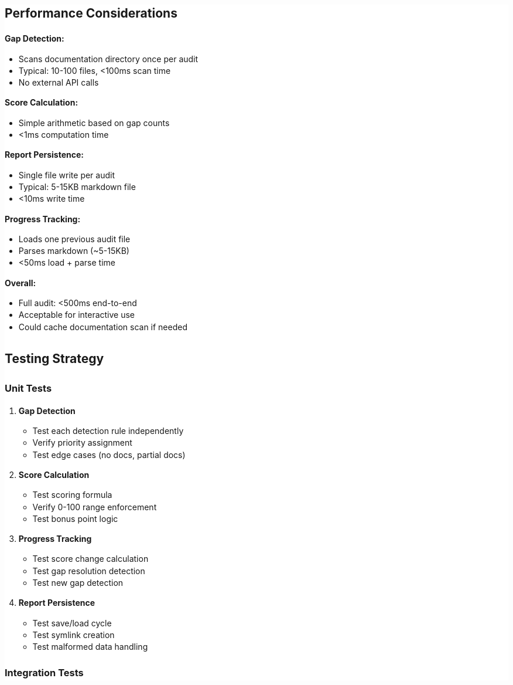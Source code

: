 ## Performance Considerations

**Gap Detection:**

- Scans documentation directory once per audit
- Typical: 10-100 files, <100ms scan time
- No external API calls

**Score Calculation:**

- Simple arithmetic based on gap counts
- <1ms computation time

**Report Persistence:**

- Single file write per audit
- Typical: 5-15KB markdown file
- <10ms write time

**Progress Tracking:**

- Loads one previous audit file
- Parses markdown (~5-15KB)
- <50ms load + parse time

**Overall:**

- Full audit: <500ms end-to-end
- Acceptable for interactive use
- Could cache documentation scan if needed

## Testing Strategy

### Unit Tests

1. **Gap Detection**
   - Test each detection rule independently
   - Verify priority assignment
   - Test edge cases (no docs, partial docs)

2. **Score Calculation**
   - Test scoring formula
   - Verify 0-100 range enforcement
   - Test bonus point logic

3. **Progress Tracking**
   - Test score change calculation
   - Test gap resolution detection
   - Test new gap detection

4. **Report Persistence**
   - Test save/load cycle
   - Test symlink creation
   - Test malformed data handling

### Integration Tests
